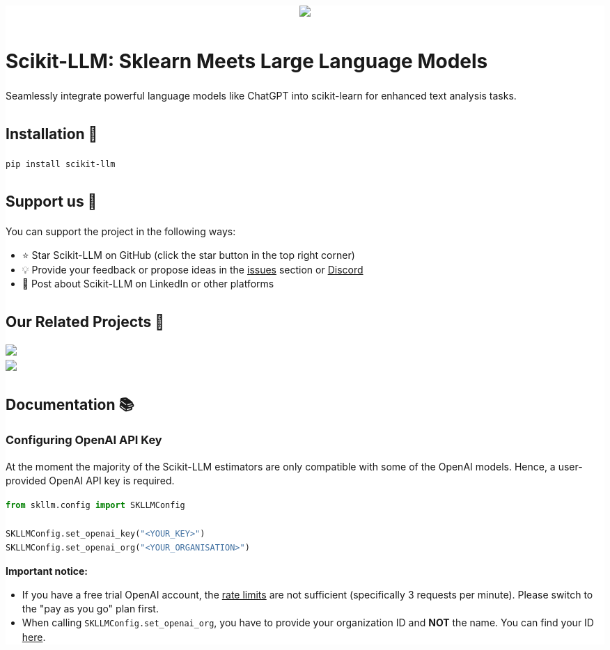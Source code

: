 <p align="center">
  <img src="https://github.com/iryna-kondr/scikit-llm/blob/main/logo.png?raw=true" max-height="200"/>
</p>

# Scikit-LLM: Sklearn Meets Large Language Models

Seamlessly integrate powerful language models like ChatGPT into scikit-learn for enhanced text analysis tasks.

## Installation 💾

```bash
pip install scikit-llm
```

## Support us 🤝

You can support the project in the following ways:

- ⭐ Star Scikit-LLM on GitHub (click the star button in the top right corner)
- 💡 Provide your feedback or propose ideas in the [issues](https://github.com/iryna-kondr/scikit-llm/issues) section or [Discord](https://discord.gg/YDAbwuWK7V)
- 📰 Post about Scikit-LLM on LinkedIn or other platforms

## Our Related Projects 🔗

<a href="https://github.com/OKUA1/falcon"><img src="https://raw.githubusercontent.com/gist/OKUA1/6264a95a8abd225c74411a2b707b0242/raw/3cedb53538cb04656cd9d7d07e697e726896ce9f/falcon_light.svg"/></a> <br>
<a href="https://github.com/OKUA1/agent_dingo"><img src="https://gist.githubusercontent.com/OKUA1/6264a95a8abd225c74411a2b707b0242/raw/1b231aab718fcab624faa33d9c10d0eee17ca160/dingo_light.svg"/></a>

## Documentation 📚

### Configuring OpenAI API Key

At the moment the majority of the Scikit-LLM estimators are only compatible with some of the OpenAI models. Hence, a user-provided OpenAI API key is required.

```python
from skllm.config import SKLLMConfig

SKLLMConfig.set_openai_key("<YOUR_KEY>")
SKLLMConfig.set_openai_org("<YOUR_ORGANISATION>")
```

**Important notice:**

- If you have a free trial OpenAI account, the [rate limits](https://platform.openai.com/docs/guides/rate-limits/overview) are not sufficient (specifically 3 requests per minute). Please switch to the "pay as you go" plan first.
- When calling `SKLLMConfig.set_openai_org`, you have to provide your organization ID and **NOT** the name. You can find your ID [here](https://platform.openai.com/account/org-settings).
